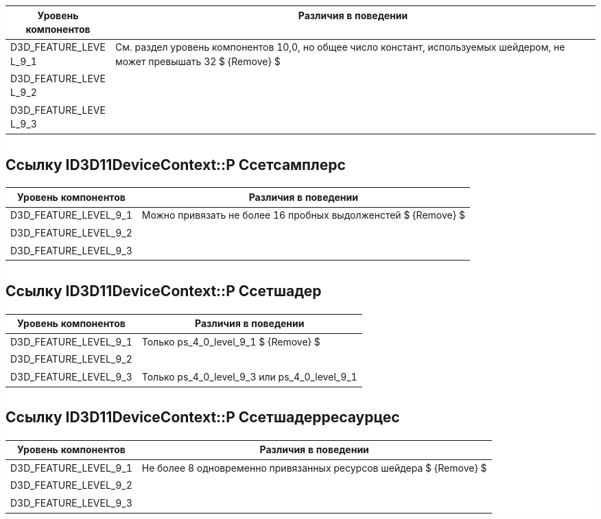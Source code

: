 


| Уровень компонентов | Различия в поведении | 
|---------------|----------------------|
| D3D_FEATURE_LEVEL_9_1 | См. раздел уровень компонентов 10,0, но общее число констант, используемых шейдером, не может превышать 32 $ {Remove} $<br /> | 
| D3D_FEATURE_LEVEL_9_2 | 
| D3D_FEATURE_LEVEL_9_3 | 




 

## <a name="id3d11devicecontextpssetsamplers"></a>Ссылку ID3D11DeviceContext::P Ссетсамплерс




| Уровень компонентов | Различия в поведении | 
|---------------|----------------------|
| D3D_FEATURE_LEVEL_9_1 | Можно привязать не более 16 пробных выдолженстей $ {Remove} $<br /> | 
| D3D_FEATURE_LEVEL_9_2 | 
| D3D_FEATURE_LEVEL_9_3 | 




 

## <a name="id3d11devicecontextpssetshader"></a>Ссылку ID3D11DeviceContext::P Ссетшадер




| Уровень компонентов | Различия в поведении | 
|---------------|----------------------|
| D3D_FEATURE_LEVEL_9_1 | Только ps_4_0_level_9_1 $ {Remove} $<br /> | 
| D3D_FEATURE_LEVEL_9_2 | 
| D3D_FEATURE_LEVEL_9_3 | Только ps_4_0_level_9_3 или ps_4_0_level_9_1 | 




 

## <a name="id3d11devicecontextpssetshaderresources"></a>Ссылку ID3D11DeviceContext::P Ссетшадерресаурцес




| Уровень компонентов | Различия в поведении | 
|---------------|----------------------|
| D3D_FEATURE_LEVEL_9_1 | Не более 8 одновременно привязанных ресурсов шейдера $ {Remove} $<br /> | 
| D3D_FEATURE_LEVEL_9_2 | 
| D3D_FEATURE_LEVEL_9_3 | 
